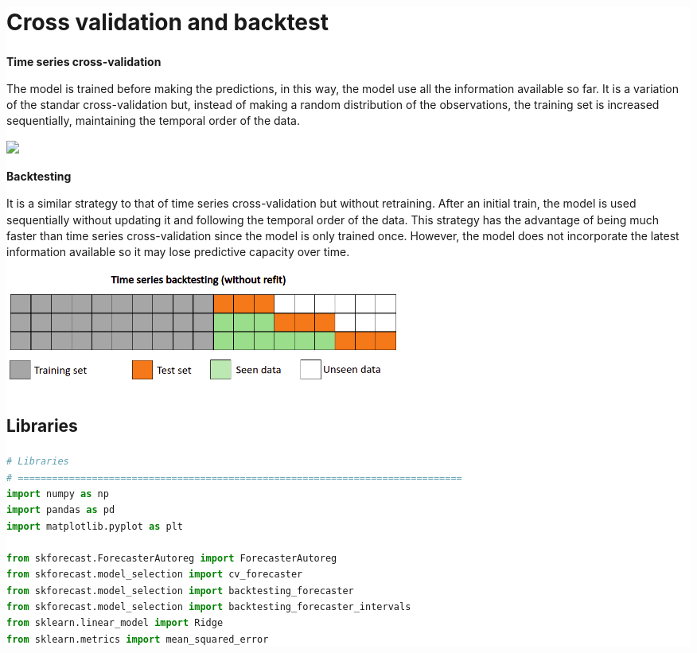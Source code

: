 # Cross validation and backtest

**Time series cross-validation**

The model is trained before making the predictions, in this way, the model use all the information available so far. It is a variation of the standar cross-validation but, instead of making a random distribution of the observations, the training set is increased sequentially, maintaining the temporal order of the data.

<img src="../img/diagram_time_series_cross_validation.jpg" style="width: 500px;">

<br>

**Backtesting**

It is a similar strategy to that of time series cross-validation but without retraining. After an initial train, the model is used sequentially without updating it and following the temporal order of the data. This strategy has the advantage of being much faster than time series cross-validation since the model is only trained once. However, the model does not incorporate the latest information available so it may lose predictive capacity over time.

<img src="../img/diagram_time_series_backtesting.jpg" style="width: 500px;">



## Libraries

``` python
# Libraries
# ==============================================================================
import numpy as np
import pandas as pd
import matplotlib.pyplot as plt

from skforecast.ForecasterAutoreg import ForecasterAutoreg
from skforecast.model_selection import cv_forecaster
from skforecast.model_selection import backtesting_forecaster
from skforecast.model_selection import backtesting_forecaster_intervals
from sklearn.linear_model import Ridge
from sklearn.metrics import mean_squared_error
```
